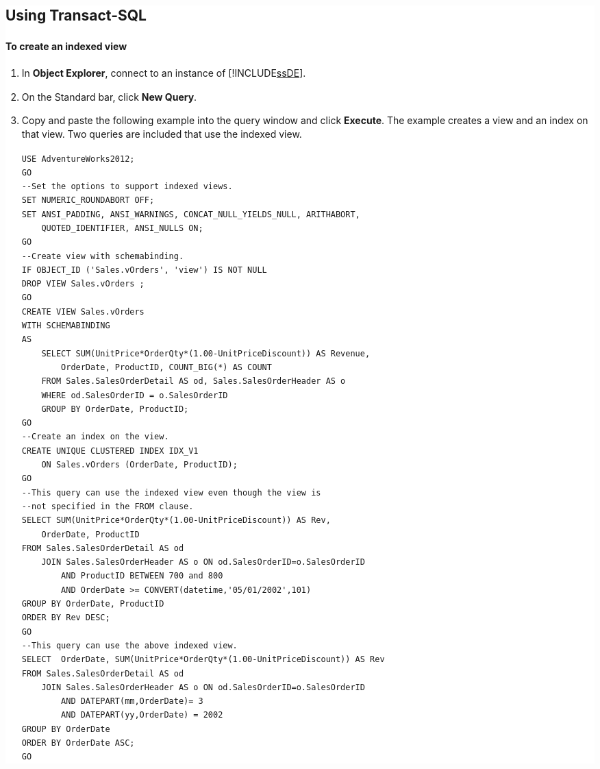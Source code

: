 ##  <a name="TsqlProcedure"></a> Using Transact-SQL  
  
#### To create an indexed view  
  
1.  In **Object Explorer**, connect to an instance of [!INCLUDE[ssDE](../../includes/ssde-md.md)].  
  
2.  On the Standard bar, click **New Query**.  
  
3.  Copy and paste the following example into the query window and click **Execute**. The example creates a view and an index on that view. Two queries are included that use the indexed view.  
  
    ```  
    USE AdventureWorks2012;  
    GO  
    --Set the options to support indexed views.  
    SET NUMERIC_ROUNDABORT OFF;  
    SET ANSI_PADDING, ANSI_WARNINGS, CONCAT_NULL_YIELDS_NULL, ARITHABORT,  
        QUOTED_IDENTIFIER, ANSI_NULLS ON;  
    GO  
    --Create view with schemabinding.  
    IF OBJECT_ID ('Sales.vOrders', 'view') IS NOT NULL  
    DROP VIEW Sales.vOrders ;  
    GO  
    CREATE VIEW Sales.vOrders  
    WITH SCHEMABINDING  
    AS  
        SELECT SUM(UnitPrice*OrderQty*(1.00-UnitPriceDiscount)) AS Revenue,  
            OrderDate, ProductID, COUNT_BIG(*) AS COUNT  
        FROM Sales.SalesOrderDetail AS od, Sales.SalesOrderHeader AS o  
        WHERE od.SalesOrderID = o.SalesOrderID  
        GROUP BY OrderDate, ProductID;  
    GO  
    --Create an index on the view.  
    CREATE UNIQUE CLUSTERED INDEX IDX_V1   
        ON Sales.vOrders (OrderDate, ProductID);  
    GO  
    --This query can use the indexed view even though the view is   
    --not specified in the FROM clause.  
    SELECT SUM(UnitPrice*OrderQty*(1.00-UnitPriceDiscount)) AS Rev,   
        OrderDate, ProductID  
    FROM Sales.SalesOrderDetail AS od  
        JOIN Sales.SalesOrderHeader AS o ON od.SalesOrderID=o.SalesOrderID  
            AND ProductID BETWEEN 700 and 800  
            AND OrderDate >= CONVERT(datetime,'05/01/2002',101)  
    GROUP BY OrderDate, ProductID  
    ORDER BY Rev DESC;  
    GO  
    --This query can use the above indexed view.  
    SELECT  OrderDate, SUM(UnitPrice*OrderQty*(1.00-UnitPriceDiscount)) AS Rev  
    FROM Sales.SalesOrderDetail AS od  
        JOIN Sales.SalesOrderHeader AS o ON od.SalesOrderID=o.SalesOrderID  
            AND DATEPART(mm,OrderDate)= 3  
            AND DATEPART(yy,OrderDate) = 2002  
    GROUP BY OrderDate  
    ORDER BY OrderDate ASC;  
    GO  
    ```  
  